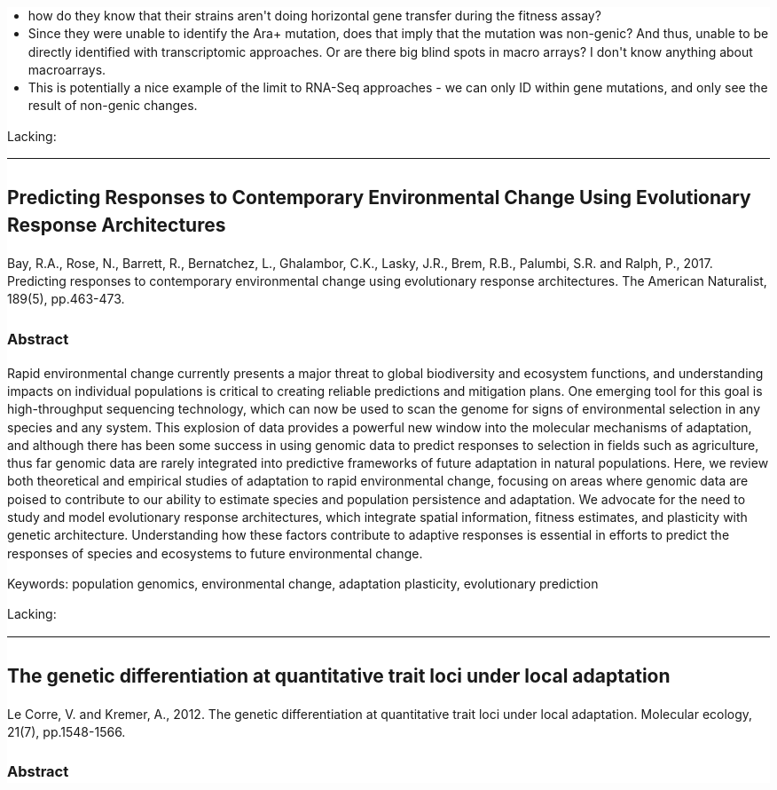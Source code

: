 * how do they know that their strains aren't doing horizontal gene transfer during the fitness assay?
* Since they were unable to identify the Ara+ mutation, does that imply that the mutation was non-genic? And thus, unable to be directly identified with transcriptomic approaches. Or are there big blind spots in macro arrays? I don't know anything about macroarrays.
* This is potentially a nice example of the limit to RNA-Seq approaches - we can only ID within gene mutations, and only see the result of non-genic changes.

Lacking:

---

## Predicting Responses to Contemporary Environmental Change Using Evolutionary Response Architectures

Bay, R.A., Rose, N., Barrett, R., Bernatchez, L., Ghalambor, C.K., Lasky, J.R., Brem, R.B., Palumbi, S.R. and Ralph, P., 2017. Predicting responses to contemporary environmental change using evolutionary response architectures. The American Naturalist, 189(5), pp.463-473.

### Abstract
Rapid environmental change currently presents a major threat to global biodiversity and ecosystem functions, and understanding impacts on individual populations is critical to creating reliable predictions and mitigation plans. One emerging tool for this goal is high-throughput sequencing technology, which can now be used to scan the genome for signs of environmental selection in any species and any system. This explosion of data provides a powerful new window into the molecular mechanisms of adaptation, and although there has been some success in using genomic data to predict responses to selection in fields such as agriculture, thus far genomic data are rarely integrated into predictive frameworks of future adaptation in natural populations. Here, we review both theoretical and empirical studies of adaptation to rapid environmental change, focusing on areas where genomic data are poised to contribute to our ability to estimate species and population persistence and adaptation. We advocate for the need to study and model evolutionary response architectures, which integrate spatial information, fitness estimates, and plasticity with genetic architecture. Understanding how these factors contribute to adaptive responses is essential in efforts to predict the responses of species and ecosystems to future environmental change.

Keywords: 
population genomics, environmental change, adaptation plasticity, evolutionary prediction

Lacking:

---

## The genetic differentiation at quantitative trait loci under local adaptation

Le Corre, V. and Kremer, A., 2012. The genetic differentiation at quantitative trait loci under local adaptation. Molecular ecology, 21(7), pp.1548-1566.

### Abstract
